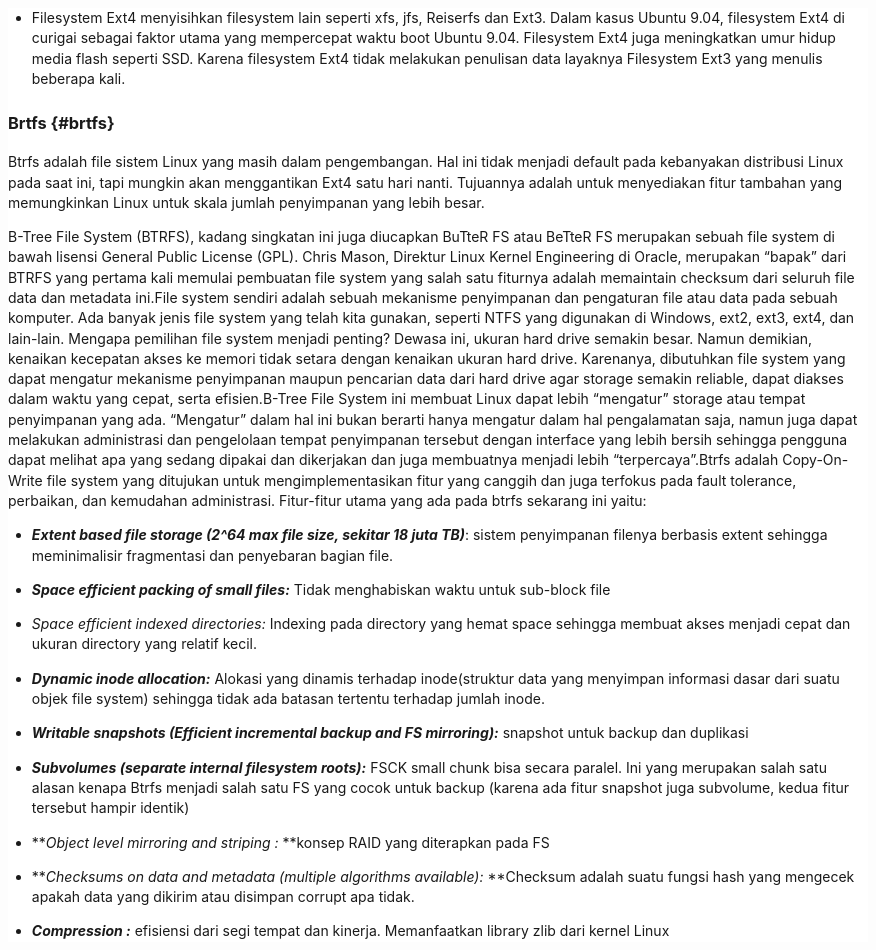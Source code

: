 *   Filesystem Ext4 menyisihkan filesystem lain seperti xfs, jfs, Reiserfs dan Ext3\. Dalam kasus Ubuntu 9.04, filesystem Ext4 di curigai sebagai faktor utama yang mempercepat waktu boot Ubuntu 9.04\. Filesystem Ext4 juga meningkatkan umur hidup media flash seperti SSD. Karena filesystem Ext4 tidak melakukan penulisan data layaknya Filesystem Ext3 yang menulis beberapa kali.

### Brtfs {#brtfs}

Btrfs adalah file sistem Linux yang masih dalam pengembangan. Hal ini tidak menjadi default pada kebanyakan distribusi Linux pada saat ini, tapi mungkin akan menggantikan Ext4 satu hari nanti. Tujuannya adalah untuk menyediakan fitur tambahan yang memungkinkan Linux untuk skala jumlah penyimpanan yang lebih besar.

B-Tree File System (BTRFS), kadang singkatan ini juga diucapkan BuTteR FS atau BeTteR FS merupakan sebuah file system di bawah lisensi General Public License (GPL). Chris Mason, Direktur Linux Kernel Engineering di Oracle, merupakan “bapak” dari BTRFS yang pertama kali memulai pembuatan file system yang salah satu fiturnya adalah memaintain checksum dari seluruh file data dan metadata ini.File system sendiri adalah sebuah mekanisme penyimpanan dan pengaturan file atau data pada sebuah komputer. Ada banyak jenis file system yang telah kita gunakan, seperti NTFS yang digunakan di Windows, ext2, ext3, ext4, dan lain-lain. Mengapa pemilihan file system menjadi penting? Dewasa ini, ukuran hard drive semakin besar. Namun demikian, kenaikan kecepatan akses ke memori tidak setara dengan kenaikan ukuran hard drive. Karenanya, dibutuhkan file system yang dapat mengatur mekanisme penyimpanan maupun pencarian data dari hard drive agar storage semakin reliable, dapat diakses dalam waktu yang cepat, serta efisien.B-Tree File System ini membuat Linux dapat lebih “mengatur” storage atau tempat penyimpanan yang ada. “Mengatur” dalam hal ini bukan berarti hanya mengatur dalam hal pengalamatan saja, namun juga dapat melakukan administrasi dan pengelolaan tempat penyimpanan tersebut dengan interface yang lebih bersih sehingga pengguna dapat melihat apa yang sedang dipakai dan dikerjakan dan juga membuatnya menjadi lebih “terpercaya”.Btrfs adalah Copy-On-Write file system yang ditujukan untuk mengimplementasikan fitur yang canggih dan juga terfokus pada fault tolerance, perbaikan, dan kemudahan administrasi. Fitur-fitur utama yang ada pada btrfs sekarang ini yaitu:

*   **_Extent based file storage (2^64 max file size, sekitar 18 juta TB)_**: sistem penyimpanan filenya berbasis extent sehingga meminimalisir fragmentasi dan penyebaran bagian file.

*   **_Space efficient packing of small files:_** Tidak menghabiskan waktu untuk sub-block file

*   _Space efficient indexed directories:_ Indexing pada directory yang hemat space sehingga membuat akses menjadi cepat dan ukuran directory yang relatif kecil.

*   **_Dynamic inode allocation:_** Alokasi yang dinamis terhadap inode(struktur data yang menyimpan informasi dasar dari suatu objek file system) sehingga tidak ada batasan tertentu terhadap jumlah inode.

*   **_Writable snapshots (Efficient incremental backup and FS mirroring):_** snapshot untuk backup dan duplikasi

*   **_Subvolumes (separate internal filesystem roots):_** FSCK small chunk bisa secara paralel. Ini yang merupakan salah satu alasan kenapa Btrfs menjadi salah satu FS yang cocok untuk backup (karena ada fitur snapshot juga subvolume, kedua fitur tersebut hampir identik)

*   **_Object level mirroring and striping :_ **konsep RAID yang diterapkan pada FS

*   **_Checksums on data and metadata (multiple algorithms available):_ **Checksum adalah suatu fungsi hash yang mengecek apakah data yang dikirim atau disimpan corrupt apa tidak.

*   **_Compression :_** efisiensi dari segi tempat dan kinerja. Memanfaatkan library zlib dari kernel Linux
